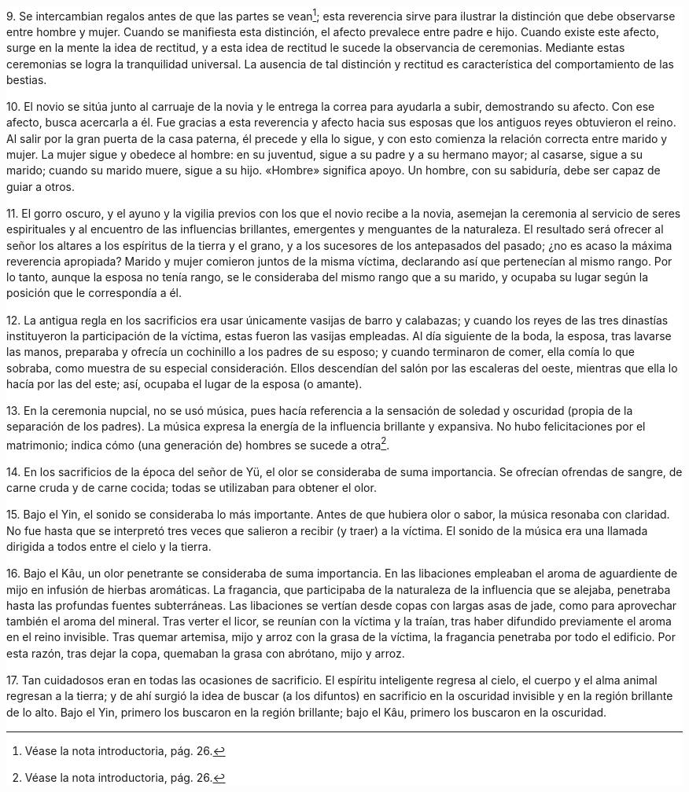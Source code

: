 9\. Se intercambian regalos antes de que las partes se vean[^1]; esta reverencia sirve para ilustrar la distinción que debe observarse entre hombre y mujer. Cuando se manifiesta esta distinción, el afecto prevalece entre padre e hijo. Cuando existe este afecto, surge en la mente la idea de rectitud, y a esta idea de rectitud le sucede la observancia de ceremonias. Mediante estas ceremonias se logra la tranquilidad universal. La ausencia de tal distinción y rectitud es característica del comportamiento de las bestias.

10\. El novio se sitúa junto al carruaje de la novia y le entrega la correa para ayudarla a subir, demostrando su afecto. Con ese afecto, busca acercarla a él. Fue gracias a esta reverencia y afecto hacia sus esposas que los antiguos reyes obtuvieron el reino. Al salir por la gran puerta de la casa paterna, él precede y ella lo sigue, y con esto comienza la relación correcta entre marido y mujer. La mujer sigue y obedece al hombre: en su juventud, sigue a su padre y a su hermano mayor; al casarse, sigue a su marido; cuando su marido muere, sigue a su hijo. «Hombre» significa apoyo. Un hombre, con su sabiduría, debe ser capaz de guiar a otros.

11\. El gorro oscuro, y el ayuno y la vigilia previos con los que el novio recibe a la novia, asemejan la ceremonia al servicio de seres espirituales y al encuentro de las influencias brillantes, emergentes y menguantes de la naturaleza. El resultado será ofrecer al señor los altares a los espíritus de la tierra y el grano, y a los sucesores de los antepasados ​​del pasado; ¿no es acaso la máxima reverencia apropiada? Marido y mujer comieron juntos de la misma víctima, declarando así que pertenecían al mismo rango. Por lo tanto, aunque la esposa no tenía rango, se le consideraba del mismo rango que a su marido, y ocupaba su lugar según la posición que le correspondía a él.


12\. La antigua regla en los sacrificios era usar únicamente vasijas de barro y calabazas; y cuando los reyes de las tres dinastías instituyeron la participación de la víctima, estas fueron las vasijas empleadas. Al día siguiente de la boda, la esposa, tras lavarse las manos, preparaba y ofrecía un cochinillo a los padres de su esposo; y cuando terminaron de comer, ella comía lo que sobraba, como muestra de su especial consideración. Ellos descendían del salón por las escaleras del oeste, mientras que ella lo hacía por las del este; así, ocupaba el lugar de la esposa (o amante).

13\. En la ceremonia nupcial, no se usó música, pues hacía referencia a la sensación de soledad y oscuridad (propia de la separación de los padres). La música expresa la energía de la influencia brillante y expansiva. No hubo felicitaciones por el matrimonio; indica cómo (una generación de) hombres se sucede a otra[^1].


14\. En los sacrificios de la época del señor de Yü, el olor se consideraba de suma importancia. Se ofrecían ofrendas de sangre, de carne cruda y de carne cocida; todas se utilizaban para obtener el olor.

15\. Bajo el Yin, el sonido se consideraba lo más importante. Antes de que hubiera olor o sabor, la música resonaba con claridad. No fue hasta que se interpretó tres veces que salieron a recibir (y traer) a la víctima. El sonido de la música era una llamada dirigida a todos entre el cielo y la tierra.

16\. Bajo el Kâu, un olor penetrante se consideraba de suma importancia. En las libaciones empleaban el aroma de aguardiente de mijo en infusión de hierbas aromáticas. La fragancia, que participaba de la naturaleza de la influencia que se alejaba, penetraba hasta las profundas fuentes subterráneas. Las libaciones se vertían desde copas con largas asas de jade, como para aprovechar también el aroma del mineral. Tras verter el licor, se reunían con la víctima y la traían, tras haber difundido previamente el aroma en el reino invisible. Tras quemar artemisa, mijo y arroz con la grasa de la víctima, la fragancia penetraba por todo el edificio. Por esta razón, tras dejar la copa, quemaban la grasa con abrótano, mijo y arroz.

17\. Tan cuidadosos eran en todas las ocasiones de sacrificio. El espíritu inteligente regresa al cielo, el cuerpo y el alma animal regresan a la tierra; y de ahí surgió la idea de buscar (a los difuntos) en sacrificio en la oscuridad invisible y en la región brillante de lo alto. Bajo el Yin, primero los buscaron en la región brillante; bajo el Kâu, primero los buscaron en la oscuridad.


[^1]: Véase la nota introductoria, pág. 26.
[^2]: El objetivo de las declaraciones aquí y en algunos otros párrafos es mostrar que el grado de honor se expresaba por la escasez de artículos; compárese el Libro anterior, Secc. i, párrafo 8. Quizás el nombre Kiâo (###) en el título debería traducirse en plural como el nombre de todos los sacrificios fronterizos, o aquellos ofrecidos en los suburbios de la capital. Había varios, de los cuales el más importante era el del solsticio de invierno, en el montículo circular del suburbio sur. Además, en el primer mes se celebraba el sacrificio fronterizo por el grano, para pedir la bendición del Cielo sobre las labores agrícolas del año, en el que Hâu Kî, el padre del linaje de Kâu y su Padre de la Agricultura, estaba asociado con esa dinastía. También existían los cinco sacrificios fronterizos estacionales, mencionados en diferentes partes del Libro IV. Sin embargo, en lo que se refiere a ellos, la idea del Cielo queda relegada a un segundo plano, y los cinco antiguos soberanos deificados aparecen como otros tantos Tîs. En el primer mes de verano se celebraba, además, un gran sacrificio fronterizo para la lluvia, y en el último mes de otoño, un gran sacrificio fronterizo de acción de gracias. «De todos estos sacrificios fronterizos», dicen los editores de Khien-lung, «hay clara evidencia en los textos clásicos». No es necesario que me explaye en las discusiones derivadas de ellos sobre «un Cielo» o «cinco Cielos», y sobre su origen; de hecho, sería ajeno a mi objetivo en esta traducción hacerlo. Los sacrificios fronterizos eran los servicios religiosos o ceremoniales más importantes de los antiguos chinos; y el hecho que se destaca en este Libro es que en ellos se utilizaba una sola víctima.
[^1]: ¿Por qué «un ternero»? «Por su inocente simplicidad», dice Kâu Hsü de nuestro siglo XI; anterior a Kû Hsî, quien adoptó su explicación. El ternero, ya sea macho o hembra, aún no ha sentido el apetito sexual y es inconsciente de cualquier «disipación». Esto es una mejora de la idea hebrea del cordero víctima, «sin mancha».
[^2]: Esto podría referirse a su falta de voluntad de quitar una vida innecesariamente, pero por lo que se acaba de decir acerca del ternero.
[^3]: Véase el Libro anterior, Secc. i, 8; y Secc. ii, 6.
[^4]: Se habla poco del significado de esta afirmación, que parece indicar que lo más sutil y etéreo de los sacrificios, el «dulce aroma» de las ofrendas, era lo más importante y debía incitar a los fieles a añadir a su sinceridad y reverencia todas las demás virtudes del carácter. La misma lección se impartía a los príncipes feudales cuando eran recibidos como visitantes en la corte real.
[^1]: Todo erudito chino sabe que los números impares pertenecen a la categoría de Yang (————-), y los números pares a la de Yin (—— ——).
[^2]: El significado de esta cláusula es incierto, y no la he encontrado en ningún lugar suficientemente explicada, considerando lo que son los caracteres (###).
[^3]: Este párrafo y el siguiente describen las ceremonias con ocasión de la recepción que el rey hacía de los grandes nobles, cuando estos se presentaban en gran número en la corte. Con esto comienza el Lî Kî expurgado.
[^4]: Véase nota 1, página 413.
[^1]: Como en ninguna parte tenemos registro de campanas fabricadas para ser enviadas como tributo, muchos entienden el nombre simplemente como = 'metal'.
[^2]: Este y los cinco párrafos siguientes parecen obra de otra mano y no se encuentran en el Kî expurgado. El duque Hwan fue el primero y más grande de los «cinco príncipes presidentes» del período Khun Khiû. Murió en el año 643 a. C. Kâo Wan-dze fue un gran oficial y primer ministro de Zin aproximadamente un siglo después. Tan solo el rey podía tener cien antorchas en su patio.
[^1]: Los «tres Hwan» a los que se hace referencia aquí eran tres hijos del duque Hwan de Lû, conocidos como Khing-fû, Yâ y Kî-yû; véase Zo Kwan y Kung-yang, sobre el último año del duque Kwang. Casos de ejecución de oficiales fuertes e insubordinados en diferentes estados, más concretamente, ya habían ocurrido antes; pero el autor solo tenía en mente la historia de Lû.
[^2]: Fui el noveno de los soberanos de Kâu (894-879 a. C.); con él aparecieron los primeros síntomas de decadencia de la dinastía.
[^1]: Que en Lû se utilizaba un toro blanco para sacrificar al duque de Kâu, se desprende de la cuarta de las Odas de Alabanza de Lû. Véase vol. iii, pág. 343.
[^2]: Estas deben ser las tres familias de Lû, tan poderosas en la época de Confucio, todas descendientes del duque Hwan. La expresión en este estado indica que el autor era un hombre de Lû.
[^3]: Debemos pensar en este «hijo del Cielo» como el fundador de una nueva dinastía. Así fue como el rey Wû de Kâu enfeudó al duque de Sung como representante de los reyes de Shang, y a los gobernantes de Kü como representantes de los de Hsiâ.
[^1]: Gobernantes expulsados ​​de su propio estado. Pero los príncipes podían emplear a sus hijos como ministros, quienes perdieron su anterior dignidad.
[^2]: Véase las Analectas Confucianas X, 10, 2 y nota. El Dr. Williams (sobre ###) afirma que la ceremonia ahora la realiza la Junta de Ritos diez días antes del año nuevo.
[^1]: Se suponía que todo caballero debía aprender tiro con arco como una de las seis artes liberales; y se colgaba un arco cerca de la puerta al nacer un niño en reconocimiento a ello. La excusa del párrafo es deficiente. Véase las «Narrativas de la Escuela», artículo 28; y el Libro XLIII, 19.
[^2]: 'Narraciones de la escuela', XLIV, 9.
[^3]: Por supuesto, hay seis décadas de días en el Ciclo, cada una de las cuales comienza con un día kiâ.
[^1]: Po fue la capital de la dinastía Shang. El sitio se encontraba en el actual Ho-nan; cambió más de una vez, pero siempre conservó el nombre. Tenemos el Po Norte, el Po Sur y el Po Occidental.
[^2]: Véase la página 259, párrafo 7.
[^1]: Quizás «el último mes» debería ser «el segundo mes». Hay mucha controversia al respecto.
[^2]: Este párrafo no se encuentra en el Lî expurgado. Parece fuera de lugar, pues el libro continúa hablando de los sacrificios fronterizos o suburbanos que se ofrecían en las cercanías de la capital, y no tiene nada que ver con las giras de Inspección, de las que leímos por primera vez en el Canon de Shun, en el Shû. Sin embargo, se entendía que dichas giras estaban bajo la dirección del Cielo, y el encendido de la pila de leña, al llegar a la montaña de cada barrio, se interpreta como un anuncio al Cielo de la llegada del rey.
[^1]: P. Callery tiene aquí la siguiente nota:—'Il résulte de ce passage et de plusieurs autres des chapitres suivants, que dès les temps les plus anciens, les Chinois rendaient au soleil un véritable culte, sans même y supuestor un esprit ou génie dont il fût la demeure, ainsi qu'ils le faisaient pour les montagnes, les rivières et tous les autres lieux auxquels ils offraient des sacrificios. De nos jours encore on sacrifie au soleil et h la lune; mais c'est plutôt un acte officiel de la part des autorités, qu'une pratique de conviction, car le peuple Chinois n'a pas, comme les Japonais, una grande devotion pour l'astre du jour. Voyez la fin du capitre XVIII.'
[^1]: La mención del «día hsin» requiere que entendamos aquí kiâo (###) como otros sacrificios así llamados, y no solo el gran sacrificio del solsticio de invierno. Los editores de Khien-lung afirman: «Los sacrificios fronterizos para los que utilizaban los días hsin eran aquellos en los que rezaban por un buen año. Utilizaban dicho día porque cuando el rey Wû ofreció su gran sacrificio tras la batalla de Mû-yêh y anunció la culminación de su empresa, el día era hsin-hâi, y a partir de él databa la posesión del reino por parte de Kâu, y los días hsin se convirtieron en días sagrados para la dinastía». Por supuesto, había tres días hsin en cada mes.
[^2]: El término «lago» aquí debe ser el nombre del colegio real con el agua que lo rodea. Así lo explican Lû Tien y otros (###) y el diccionario de Yüan Yüan, con referencia a este párrafo, lo define como «el lugar donde practicaban ceremonias».
[^1]: Por los oficiales como resultado de la adivinación.
[^2]: Era una costumbre establecida que así lo hicieran.
[^3]: La túnica con los dragones —Kwan (###)— se describe así en el diccionario. Pero también debió tener algún blasón de las figuras celestiales; de lo contrario, no habría simbolizado los cielos. Pero no he podido encontrar esto en ningún diccionario.
[^4]: Habiendo cambiado ahora la tapa de piel mencionada en el párrafo anterior.
[^1]: 'El número celestial'; con referencia, supongo, a los doce meses del año.
[^2]: Kî, mejor conocido como Hâu Kî, el príncipe, el ministro de agricultura, aparece en el Shû como ministro de agricultura de Shun (Khî ###, vol. iii, págs. 42), y uno de los principales asistentes de Yü, en su logro más que hercúleo (vol. iii, págs. 56-58); y en el Shih como el padre de la agricultura (vol. iii, págs. 396-399). Hasta él trazaron su linaje los reyes de Kâu, y lo asociaron con Dios en el Gran sacrificio fronterizo. Véase la oda a él, así asociado, vol. iii, pág. 320. En ese servicio se expresaba así la reverencia a Dios y la piedad filial, la segunda virtud como complemento de la otra. Parecería estar implícito que usaban el buey para Kî para el imperfecto.
[^3]: Con 'espíritu' y 'manes' he intentado acercarme lo más posible al diferente significado de los caracteres shan (###) y kwei (###).
[^1]: Se desconoce quién fue este Yin Khî. Mang creía que era un antiguo soberano. Los editores de Khien-lung parecen demostrar, en contra de él y de otros, que fue ministro de algún antiguo soberano. Sus descendientes fueron ministros subordinados a Mu, relacionados con el sacrificio. Se les menciona al final del Libro 37 del Kâu Lî.
[^1]: Este y los demás párrafos, hasta el 13, sobre el sacrificio kâ no se encuentran en las copias expurgadas. Es difícil comprender qué era realmente. Lo que se dice de él nos lleva a pensar en él como una Saturnalia china de fin de año, cuando se habían recogido todas las cosechas y la gente se entregaba a la libertad y al deleite en forma de servicios sacrificiales. «El Padre de la Agricultura» fue probablemente Shan Nang, sucesor de Fû-hsî; véase vol. iii, págs. 371 y 372. «Los Superintendentes de la Agricultura» serían Hâu Kî y otros, aunque Hâu Kî aparece en el Shih como realmente el padre de la agricultura. «El supervisor» aparece en el Shih (vol. iii, pág. 371 y otras) como «el agrimensor de los campos». Los comentaristas, según mi experiencia, son muy cautelosos a la hora de darnos información sobre las ofrendas a los gatos y tigres. Kiang Kâo-hsî dice: «Se encontraron con los gatos y tigres, es decir, con sus espíritus (###)».
[^1]: Esto parece introducir otro servicio, posterior al del kâ. Se entiende que se trata del sacrificio lâ de Khin, descrito en la página 300, párrafo 19.
[^2]: Encontramos a 'el Netter' llamado Lo como si Lo se hubiese convertido en el apellido de la familia en la que el cargo era hereditario, como el penúltimo de los departamentos descritos en el Libro 30 del Kâu Lî.
[^3]: Estos serían 'grandes oficiales' de los diversos estados, personificándose para la ocasión como cazadores o trabajadores.
[^4]: Los «ciervos» serían capturados en la cacería; las «mujeres», cautivas atractivas, capturadas en la guerra, pero no tendrían nada que presentar año tras año. No podemos decir nada más sobre este tributo.
[^5]: Muchos interpretan esta frase final como parte del mensaje del rey. Los editores de Khien-lung se oponen a esta opinión; su significado es que el rey nunca cultivó para su propio beneficio.
[^1]: Este párrafo trata del kâ tal como se celebra en los estados.
[^2]: La conclusión de este párrafo nos lleva a considerar que todos los platos mencionados en él contienen ofrendas de sacrificio. Sería demasiado extenso analizar todo lo que se dice sobre los platos «regulares» y «adicionales» en la primera parte.
[^1]: Ya vimos que el «espíritu oscuro» es agua. ¿Había alguna diferencia entre esto y el «agua brillante»? Los editores de Khien lung así lo creen y se refieren a las funciones del oficial Sze Hsüan (###, Kâu Lî, Libro XXXVII. 41-44), quien, mediante un espejo, extrajo el agua brillante de la luna. Cómo lo hizo, no lo entiendo. El objetivo del autor en esta parte de la sección es demostrar el valor de la simple sinceridad en todos los servicios religiosos.
[^1]: Véase el quinto párrafo de la Sección i y la nota. Cabe añadir aquí, después de Khung Ying-tâ, que «el trípode y el soporte contenían el cuerpo de la víctima, que, al pertenecer a un animal móvil, pertenecía a la categoría Yang, pero los platos contenían productos de árboles y vegetales, que pertenecían a la categoría Yin».
[^2]: En las imágenes, este jarrón tenía dos ojos. Estos fueron tallados en la tela del vaso y luego dorados, para que parecieran amarillos.
[^3]: Sobre el lugar central asignado al elemento tierra y su color amarillo, véase la sección suplementaria adjunta al Libro IV, Sección ii, Parte iii.
[^4]: P. Callery caracteriza el razonamiento de este párrafo como 'puéril et grotesque'; y concluye una larga nota con la frase:—'Je laisse à ceux qui peuvent suivre ce logogriphe dans le texte Chinois, le soin d'en saisir toutes les finesses; coche, mon sens, ce n'est qu'une ineptie.'
[^1]: Estos párrafos sobre el encapuchado no se encuentran en la copia expurgada del Lî, y muchos comentaristas, especialmente Wang de Shih-liang, los relegarían al Libro XI. Y no todos son fáciles de entender. El encapuchado se repitió tres veces, y cada vez con un encapuchado diferente. Hasta aquí todo está claro. Los nombres y formas de los encapuchados en el párrafo 3 han dado lugar a mucha especulación, de la cual me abstengo a propósito; tampoco comprendo con claridad su relación con el encapuchado triple en la ceremonia.
[^1]: No veo cómo se traduce Callery aquí:—'On rapproche ce qui était éloigné, et on unit ce qui était distintivo'. Dice, sin embargo, en una nota: "Ceci se rapporte à l'antique loi, encore en vigueur, qui interdit le mariage entre personnes d'un même nom, parce que lors même qu'il n'existe entre elles aucune trace de parenté, il est possible qu'elles proviennent de la même souche, et se trouvent ainsi sur la ligne directe, où les Chinois admettent une parenté sans fin.'
[^2]: Esta breve frase sobre una mujer que no se vuelve a casar no se encuentra en las copias expurgadas. Callery, sin embargo, dice al respecto:—'Dans sures textes du Lî Kî, on trouve à la suite de ce pasaje una frase qui restreint à la femme cette immutabilité perpétuelle dans le mariage. En efecto, les lois Chinoises ont de tout temps permis à l'homme de se remarier après la mort de sa première femme, tandis que pour les veuves, les secondes noces ont toujours été plus ou moins flétries, ou par la loi, ou par l'usage.'
[^1]: Callery tiene para esto:—«Los presentes que llevan el esperma en sus visitas». Pero los jóvenes no se vieron hasta el día de la boda.
[^2]: Sobre la correa para subir al carruaje, véase pág. 45 y otras. Callery dice aquí «les rênes». El texto parece indicar que el novio conducía y le entregó la correa para ayudar al otro a subir; pero eso habría sido contrario a toda etiqueta; y aparecen inmediatamente, no sentados juntos, sino uno detrás del otro.
[^1]: Es extremadamente difícil interpretar esta frase, y los comentaristas no son de mucha ayuda para un traductor. Traduciéndola al pie de la letra, todo lo que tenemos es esto: «El gorro oscuro, autopurificación y abstinencia; seres espirituales, Yin y Yang». La explicación de Kang es muy breve: «El gorro oscuro era la vestimenta para el sacrificio: Yin y Yang significan marido y mujer». He intentado captar e indicar las ideas en la mente del escritor. En su forma original, el pasaje es una declaración enfática del significado religioso que se le atribuía al matrimonio. El Dr. Medhurst (Teología de los chinos, págs. 88, 89) ha traducido la mayor parte del párrafo, aunque sin mucho éxito, así: «Una corona negra, con ayuno y vigilia, es la forma de servir a los Kwei Shins, así como al principio masculino y femenino de la naturaleza». Lo mismo ocurre también (con respecto a los matrimonios que se contraen) con la vista puesta en obtener a alguien que perpetúe los lares domestici (###) y principalmente con respecto a la obtención de sucesores para nuestros antepasados: ¿pueden, por tanto, celebrarse sin reverencia?
[^1]: Véase pág. 322, párrafo 20; donde Confucio dice que, en cierto caso, la familia del novio no tuvo música durante tres días, debido a que el novio había perdido a sus padres, y la tristeza era más apropiada que la alegría al pensar en su ausencia. Esta afirmación fue generalizada por el escritor; pero en el Shih, como en la vida cotidiana, la música es un acompañamiento en el matrimonio. Véase la paráfrasis de la «Ampliación del cuarto precepto del Khang-hsî».
[^1]: Desde la mitad del párrafo 10 al 18 inclusive no está en la edición expurgada, que cierra con el párrafo decimonoveno y la mitad del vigésimo primero. No necesito citar la traducción de Callery de esta porción, pero dice en ella: "Ce passage est un de ceux qui se rechazant le plus à la traduction, et qui renferment, au fond, le moins d'idées claires et raisonnables". L'auteur a voulu, ce me semble, dormer une explication mystique à des mots et à des coutumes, qui n'en étaient point susceptibles, et il lui est arrivé, comme à sures commentateurs bibliques du moyen age, de faire un galimatias, auquel lui même, sans doute, ne comprenait rien."—On what dice el autor sobre el cabello y la sangre, cf. vol. iii, página 370.
[^1]: Sería un hombre audaz quien dijera haber realizado una traducción de este párrafo, que estaba seguro de que representaba con exactitud la mente del autor. La interpretación dada incluso por Kang Hsüan es ahora cuestionada en diversos puntos por la mayoría de los eruditos; y los editores de Khien-lung se abstienen de concluir las numerosas páginas de diversos comentaristas que citan sobre él, con un resumen y exposición de su propio juicio. Hasta que algún sinólogo se familiarice con todos los procesos de preparación de sus bebidas actuales por los chinos, y, gracias a ello y a su propio conocimiento del tema general, adquiera conocimientos sobre preparaciones similares de la antigüedad, un traductor solo puede hacer lo mejor que pueda con un pasaje así, sin estar seguro de que sea lo mejor posible.
[^1]: Los editores de Khien-lung dicen que desde el párrafo 14 hasta este, el compilador menciona promiscuamente muchos detalles sobre los antiguos sacrificios, los diferentes lugares en que se realizaban los servicios en ellos, las cosas utilizadas en ellos, etc., mostrando cuán sinceros y serios deben ser los que participan en ellos para alcanzar el resultado mencionado en este último párrafo; y que este es el objetivo fundamental de todo el tratado.@@He llamado la atención sobre esta naturaleza promiscua del contenido de muchos de los Libros hacia el final de ellos, en la introducción, página 34, como una característica de la colección.